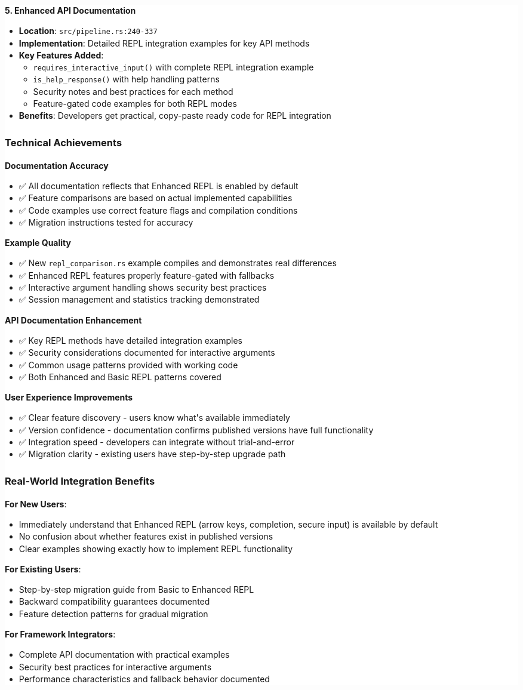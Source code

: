 **5. Enhanced API Documentation**
- **Location**: `src/pipeline.rs:240-337`
- **Implementation**: Detailed REPL integration examples for key API methods
- **Key Features Added**:
  - `requires_interactive_input()` with complete REPL integration example
  - `is_help_response()` with help handling patterns
  - Security notes and best practices for each method
  - Feature-gated code examples for both REPL modes
- **Benefits**: Developers get practical, copy-paste ready code for REPL integration

### Technical Achievements

**Documentation Accuracy**
- ✅ All documentation reflects that Enhanced REPL is enabled by default
- ✅ Feature comparisons are based on actual implemented capabilities
- ✅ Code examples use correct feature flags and compilation conditions
- ✅ Migration instructions tested for accuracy

**Example Quality**
- ✅ New `repl_comparison.rs` example compiles and demonstrates real differences
- ✅ Enhanced REPL features properly feature-gated with fallbacks
- ✅ Interactive argument handling shows security best practices
- ✅ Session management and statistics tracking demonstrated

**API Documentation Enhancement**
- ✅ Key REPL methods have detailed integration examples
- ✅ Security considerations documented for interactive arguments
- ✅ Common usage patterns provided with working code
- ✅ Both Enhanced and Basic REPL patterns covered

**User Experience Improvements**
- ✅ Clear feature discovery - users know what's available immediately
- ✅ Version confidence - documentation confirms published versions have full functionality
- ✅ Integration speed - developers can integrate without trial-and-error
- ✅ Migration clarity - existing users have step-by-step upgrade path

### Real-World Integration Benefits

**For New Users**:
- Immediately understand that Enhanced REPL (arrow keys, completion, secure input) is available by default
- No confusion about whether features exist in published versions
- Clear examples showing exactly how to implement REPL functionality

**For Existing Users**:
- Step-by-step migration guide from Basic to Enhanced REPL
- Backward compatibility guarantees documented
- Feature detection patterns for gradual migration

**For Framework Integrators**:
- Complete API documentation with practical examples
- Security best practices for interactive arguments
- Performance characteristics and fallback behavior documented
